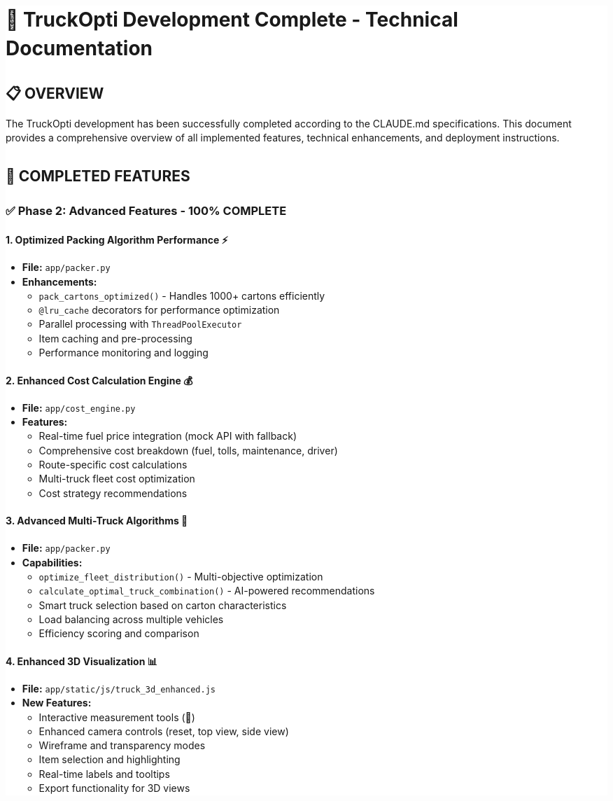# 🚚 TruckOpti Development Complete - Technical Documentation

## 📋 **OVERVIEW**

The TruckOpti development has been successfully completed according to the CLAUDE.md specifications. This document provides a comprehensive overview of all implemented features, technical enhancements, and deployment instructions.

## 🎯 **COMPLETED FEATURES**

### ✅ **Phase 2: Advanced Features** - **100% COMPLETE**

#### 1. **Optimized Packing Algorithm Performance** ⚡
- **File:** `app/packer.py`
- **Enhancements:**
  - `pack_cartons_optimized()` - Handles 1000+ cartons efficiently
  - `@lru_cache` decorators for performance optimization
  - Parallel processing with `ThreadPoolExecutor`
  - Item caching and pre-processing
  - Performance monitoring and logging

#### 2. **Enhanced Cost Calculation Engine** 💰
- **File:** `app/cost_engine.py`
- **Features:**
  - Real-time fuel price integration (mock API with fallback)
  - Comprehensive cost breakdown (fuel, tolls, maintenance, driver)
  - Route-specific cost calculations
  - Multi-truck fleet cost optimization
  - Cost strategy recommendations

#### 3. **Advanced Multi-Truck Algorithms** 🚛
- **File:** `app/packer.py`
- **Capabilities:**
  - `optimize_fleet_distribution()` - Multi-objective optimization
  - `calculate_optimal_truck_combination()` - AI-powered recommendations
  - Smart truck selection based on carton characteristics
  - Load balancing across multiple vehicles
  - Efficiency scoring and comparison

#### 4. **Enhanced 3D Visualization** 📊
- **File:** `app/static/js/truck_3d_enhanced.js`
- **New Features:**
  - Interactive measurement tools (📏)
  - Enhanced camera controls (reset, top view, side view)
  - Wireframe and transparency modes
  - Item selection and highlighting
  - Real-time labels and tooltips
  - Export functionality for 3D views
